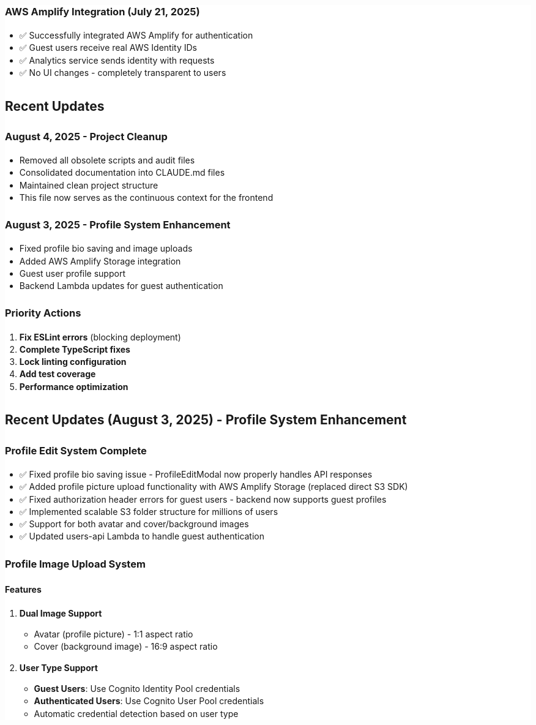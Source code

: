 ### AWS Amplify Integration (July 21, 2025)
- ✅ Successfully integrated AWS Amplify for authentication
- ✅ Guest users receive real AWS Identity IDs
- ✅ Analytics service sends identity with requests
- ✅ No UI changes - completely transparent to users

## Recent Updates

### August 4, 2025 - Project Cleanup
- Removed all obsolete scripts and audit files
- Consolidated documentation into CLAUDE.md files
- Maintained clean project structure
- This file now serves as the continuous context for the frontend

### August 3, 2025 - Profile System Enhancement
- Fixed profile bio saving and image uploads
- Added AWS Amplify Storage integration
- Guest user profile support
- Backend Lambda updates for guest authentication

### Priority Actions
1. **Fix ESLint errors** (blocking deployment)
2. **Complete TypeScript fixes**
3. **Lock linting configuration**
4. **Add test coverage**
5. **Performance optimization**

## Recent Updates (August 3, 2025) - Profile System Enhancement

### Profile Edit System Complete
- ✅ Fixed profile bio saving issue - ProfileEditModal now properly handles API responses
- ✅ Added profile picture upload functionality with AWS Amplify Storage (replaced direct S3 SDK)
- ✅ Fixed authorization header errors for guest users - backend now supports guest profiles
- ✅ Implemented scalable S3 folder structure for millions of users
- ✅ Support for both avatar and cover/background images
- ✅ Updated users-api Lambda to handle guest authentication

### Profile Image Upload System

#### Features
1. **Dual Image Support**
   - Avatar (profile picture) - 1:1 aspect ratio
   - Cover (background image) - 16:9 aspect ratio

2. **User Type Support**
   - **Guest Users**: Use Cognito Identity Pool credentials
   - **Authenticated Users**: Use Cognito User Pool credentials
   - Automatic credential detection based on user type
